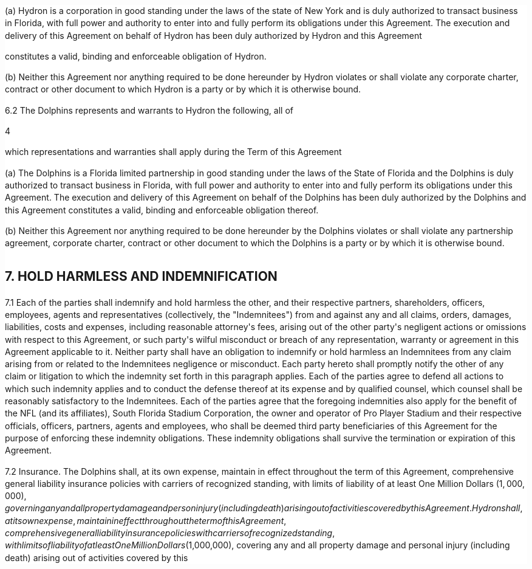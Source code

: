 (a) Hydron is a corporation in good standing under the laws of the state of New York and is duly authorized to transact business in Florida, with full power and authority to enter into and fully perform its obligations under this Agreement. The execution and delivery of this Agreement on behalf of Hydron has been duly authorized by Hydron and this Agreement

constitutes a valid, binding and enforceable obligation of Hydron.

(b) Neither this Agreement nor anything required to be done hereunder by Hydron violates or shall violate any corporate charter, contract or other document to which Hydron is a party or by which it is otherwise bound.

6.2 The Dolphins represents and warrants to Hydron the following, all of

4

which representations and warranties shall apply during the Term of this Agreement

(a) The Dolphins is a Florida limited partnership in good standing under the laws of the State of Florida and the Dolphins is duly authorized to transact business in Florida, with full power and authority to enter into and fully perform its obligations under this Agreement. The execution and delivery of this Agreement on behalf of the Dolphins has been duly authorized by the Dolphins and this Agreement constitutes a valid, binding and enforceable obligation thereof.

(b) Neither this Agreement nor anything required to be done hereunder by the Dolphins violates or shall violate any partnership agreement, corporate charter, contract or other document to which the Dolphins is a party or by which it is otherwise bound.

## 7.       HOLD HARMLESS AND INDEMNIFICATION

7.1 Each of the parties shall indemnify and hold harmless the other, and their respective partners, shareholders, officers, employees, agents and representatives (collectively, the "Indemnitees") from and against any and all claims, orders, damages, liabilities, costs and expenses, including reasonable attorney's fees, arising out of the other party's negligent actions or omissions with respect to this Agreement, or such party's wilful misconduct or breach of any representation, warranty or agreement in this Agreement applicable to it. Neither party shall have an obligation to indemnify or hold harmless an Indemnitees from any claim arising from or related to the Indemnitees negligence or misconduct. Each party hereto shall promptly notify the other of any claim or litigation to which the indemnity set forth in this paragraph applies. Each of the parties agree to defend all actions to which such indemnity applies and to conduct the defense thereof at its expense and by qualified counsel, which counsel shall be reasonably satisfactory to the Indemnitees. Each of the parties agree that the foregoing indemnities also apply for the benefit of the NFL (and its affiliates), South Florida Stadium Corporation, the owner and operator of Pro Player Stadium and their respective officials, officers, partners, agents and employees, who shall be deemed third party beneficiaries of this Agreement for the purpose of enforcing these indemnity obligations. These indemnity obligations shall survive the termination or expiration of this Agreement.

7.2 Insurance. The Dolphins shall, at its own expense, maintain in effect throughout the term of this Agreement, comprehensive general liability insurance policies with carriers of recognized standing, with limits of liability of at least One Million Dollars ($1,000,000), governing any and all property damage and person injury (including death) arising out of activities covered by this Agreement. Hydron shall, at its own expense, maintain in effect throughout the term of this Agreement, comprehensive general liability insurance policies with carriers of recognized standing, with limits of liability of at least One Million Dollars ($1,000,000), covering any and all property damage and personal injury (including death) arising out of activities covered by this
